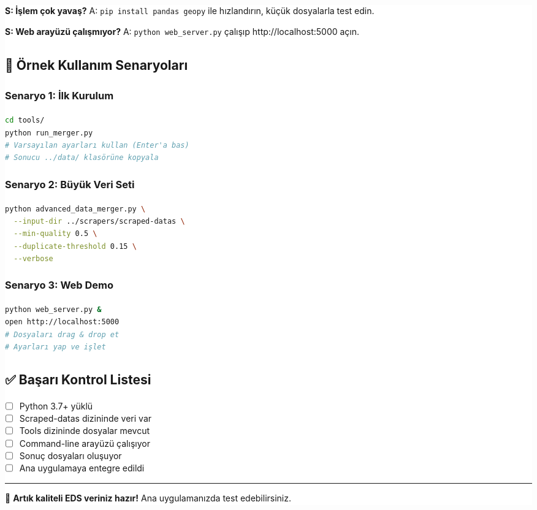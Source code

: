 **S: İşlem çok yavaş?**
A: `pip install pandas geopy` ile hızlandırın, küçük dosyalarla test edin.

**S: Web arayüzü çalışmıyor?**
A: `python web_server.py` çalışıp http://localhost:5000 açın.

## 🎯 Örnek Kullanım Senaryoları

### Senaryo 1: İlk Kurulum
```bash
cd tools/
python run_merger.py
# Varsayılan ayarları kullan (Enter'a bas)
# Sonucu ../data/ klasörüne kopyala
```

### Senaryo 2: Büyük Veri Seti
```bash
python advanced_data_merger.py \
  --input-dir ../scrapers/scraped-datas \
  --min-quality 0.5 \
  --duplicate-threshold 0.15 \
  --verbose
```

### Senaryo 3: Web Demo
```bash
python web_server.py &
open http://localhost:5000
# Dosyaları drag & drop et
# Ayarları yap ve işlet
```

## ✅ Başarı Kontrol Listesi

- [ ] Python 3.7+ yüklü
- [ ] Scraped-datas dizininde veri var
- [ ] Tools dizininde dosyalar mevcut
- [ ] Command-line arayüzü çalışıyor
- [ ] Sonuç dosyaları oluşuyor
- [ ] Ana uygulamaya entegre edildi

---

🎉 **Artık kaliteli EDS veriniz hazır!** Ana uygulamanızda test edebilirsiniz.
